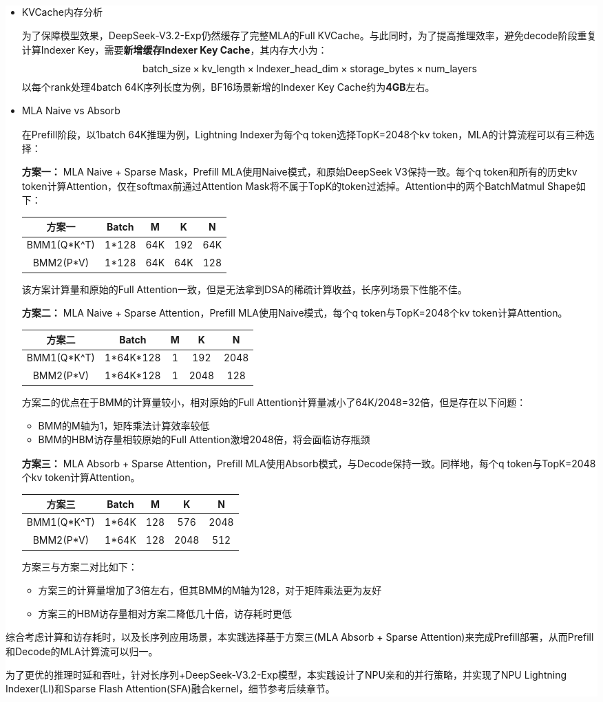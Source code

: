 - KVCache内存分析

  为了保障模型效果，DeepSeek-V3.2-Exp仍然缓存了完整MLA的Full KVCache。与此同时，为了提高推理效率，避免decode阶段重复计算Indexer Key，需要**新增缓存Indexer Key Cache**，其内存大小为：
  $$
  \mathrm{batch\_size}\times \mathrm{kv\_length} \times \mathrm{Indexer\_head\_dim} \times \mathrm{storage\_bytes} \times \mathrm{num\_layers}
  $$
  以每个rank处理4batch 64K序列长度为例，BF16场景新增的Indexer Key Cache约为**4GB**左右。

- MLA Naive vs Absorb

  在Prefill阶段，以1batch 64K推理为例，Lightning Indexer为每个q token选择TopK=2048个kv token，MLA的计算流程可以有三种选择：

  **方案一：** MLA Naive + Sparse Mask，Prefill MLA使用Naive模式，和原始DeepSeek V3保持一致。每个q token和所有的历史kv token计算Attention，仅在softmax前通过Attention Mask将不属于TopK的token过滤掉。Attention中的两个BatchMatmul Shape如下：

  |   方案一    | Batch |  M   |  K   |  N   |
  | :---------: | :---: | :--: | :--: | :--: |
  | BMM1(Q*K^T) | 1*128 | 64K  | 192  | 64K  |
  |  BMM2(P*V)  | 1*128 | 64K  | 64K  | 128  |

  该方案计算量和原始的Full Attention一致，但是无法拿到DSA的稀疏计算收益，长序列场景下性能不佳。

  **方案二：** MLA Naive + Sparse Attention，Prefill MLA使用Naive模式，每个q token与TopK=2048个kv token计算Attention。

  |   方案二    |   Batch    |  M   |  K   |  N   |
  | :---------: | :--------: | :--: | :--: | :--: |
  | BMM1(Q*K^T) | 1\*64K*128 |  1   | 192  | 2048 |
  |  BMM2(P*V)  | 1\*64K*128 |  1   | 2048 | 128  |

  方案二的优点在于BMM的计算量较小，相对原始的Full Attention计算量减小了64K/2048=32倍，但是存在以下问题：

  - BMM的M轴为1，矩阵乘法计算效率较低
  - BMM的HBM访存量相较原始的Full Attention激增2048倍，将会面临访存瓶颈

  **方案三：** MLA Absorb + Sparse Attention，Prefill MLA使用Absorb模式，与Decode保持一致。同样地，每个q token与TopK=2048个kv token计算Attention。

  |   方案三    | Batch  |  M   |  K   |  N   |
  | :---------: | :----: | :--: | :--: | :--: |
  | BMM1(Q*K^T) | 1\*64K | 128  | 576  | 2048 |
  |  BMM2(P*V)  | 1\*64K | 128  | 2048 | 512  |

  方案三与方案二对比如下：

  - 方案三的计算量增加了3倍左右，但其BMM的M轴为128，对于矩阵乘法更为友好

  - 方案三的HBM访存量相对方案二降低几十倍，访存耗时更低


综合考虑计算和访存耗时，以及长序列应用场景，本实践选择基于方案三(MLA Absorb + Sparse Attention)来完成Prefill部署，从而Prefill和Decode的MLA计算流可以归一。

为了更优的推理时延和吞吐，针对长序列+DeepSeek-V3.2-Exp模型，本实践设计了NPU亲和的并行策略，并实现了NPU Lightning Indexer(LI)和Sparse Flash Attention(SFA)融合kernel，细节参考后续章节。
